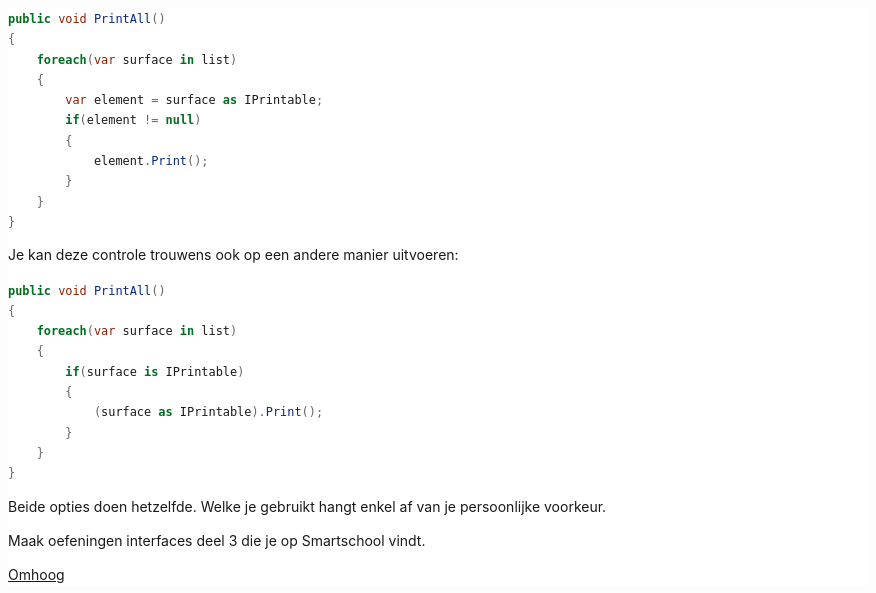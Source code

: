 ```csharp
public void PrintAll()
{
    foreach(var surface in list)
    {
        var element = surface as IPrintable;
        if(element != null)
        {
            element.Print();
        }
    }
}
```

Je kan deze controle trouwens ook op een andere manier uitvoeren:

```csharp
public void PrintAll()
{
    foreach(var surface in list)
    {
        if(surface is IPrintable)
        {
            (surface as IPrintable).Print();
        }
    }
}
```

Beide opties doen hetzelfde. Welke je gebruikt hangt enkel af van je persoonlijke voorkeur.

<div class="note oefening">
<p>Maak oefeningen interfaces deel 3 die je op Smartschool vindt.</p>
</div>

<div class="toTop"><a href="#top">Omhoog</a></div>

